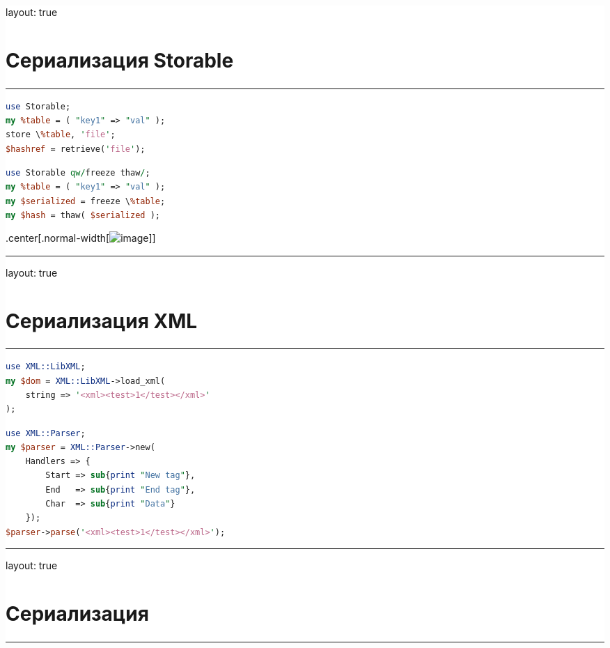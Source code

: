 
layout: true
# Сериализация Storable

---

```perl
use Storable;
my %table = ( "key1" => "val" );
store \%table, 'file';
$hashref = retrieve('file');
```

```perl
use Storable qw/freeze thaw/;
my %table = ( "key1" => "val" );
my $serialized = freeze \%table;
my $hash = thaw( $serialized );
```

.center[.normal-width[![image](storable.png)]]

---

layout: true
# Сериализация XML

---

```perl
use XML::LibXML;
my $dom = XML::LibXML->load_xml(
    string => '<xml><test>1</test></xml>'
);
```

```perl
use XML::Parser;
my $parser = XML::Parser->new(
    Handlers => {
        Start => sub{print "New tag"},
        End   => sub{print "End tag"},
        Char  => sub{print "Data"}
    });
$parser->parse('<xml><test>1</test></xml>');
```

---

layout: true
# Сериализация

---
